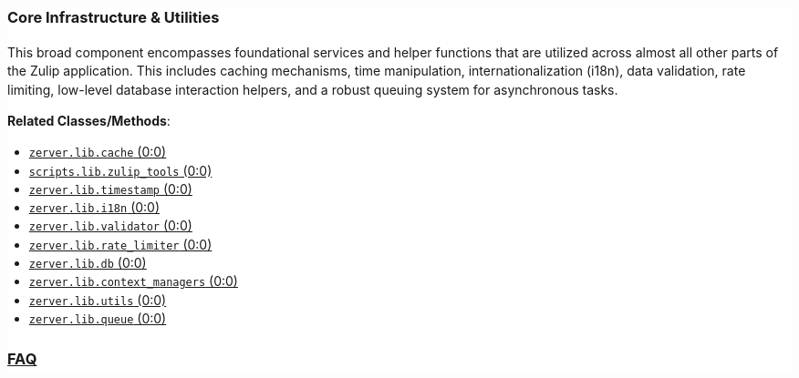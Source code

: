 
### Core Infrastructure & Utilities
This broad component encompasses foundational services and helper functions that are utilized across almost all other parts of the Zulip application. This includes caching mechanisms, time manipulation, internationalization (i18n), data validation, rate limiting, low-level database interaction helpers, and a robust queuing system for asynchronous tasks.


**Related Classes/Methods**:

- <a href="https://github.com/zulip/zulip/blob/master/zerver/lib/cache.py#L0-L0" target="_blank" rel="noopener noreferrer">`zerver.lib.cache` (0:0)</a>
- <a href="https://github.com/zulip/zulip/blob/master/scripts/lib/zulip_tools.py#L0-L0" target="_blank" rel="noopener noreferrer">`scripts.lib.zulip_tools` (0:0)</a>
- <a href="https://github.com/zulip/zulip/blob/master/zerver/lib/timestamp.py#L0-L0" target="_blank" rel="noopener noreferrer">`zerver.lib.timestamp` (0:0)</a>
- <a href="https://github.com/zulip/zulip/blob/master/zerver/lib/i18n.py#L0-L0" target="_blank" rel="noopener noreferrer">`zerver.lib.i18n` (0:0)</a>
- <a href="https://github.com/zulip/zulip/blob/master/zerver/lib/validator.py#L0-L0" target="_blank" rel="noopener noreferrer">`zerver.lib.validator` (0:0)</a>
- <a href="https://github.com/zulip/zulip/blob/master/zerver/lib/rate_limiter.py#L0-L0" target="_blank" rel="noopener noreferrer">`zerver.lib.rate_limiter` (0:0)</a>
- <a href="https://github.com/zulip/zulip/blob/master/zerver/lib/db.py#L0-L0" target="_blank" rel="noopener noreferrer">`zerver.lib.db` (0:0)</a>
- <a href="https://github.com/zulip/zulip/blob/master/zerver/lib/context_managers.py#L0-L0" target="_blank" rel="noopener noreferrer">`zerver.lib.context_managers` (0:0)</a>
- <a href="https://github.com/zulip/zulip/blob/master/zerver/lib/utils.py#L0-L0" target="_blank" rel="noopener noreferrer">`zerver.lib.utils` (0:0)</a>
- <a href="https://github.com/zulip/zulip/blob/master/zerver/lib/queue.py#L0-L0" target="_blank" rel="noopener noreferrer">`zerver.lib.queue` (0:0)</a>




### [FAQ](https://github.com/CodeBoarding/GeneratedOnBoardings/tree/main?tab=readme-ov-file#faq)